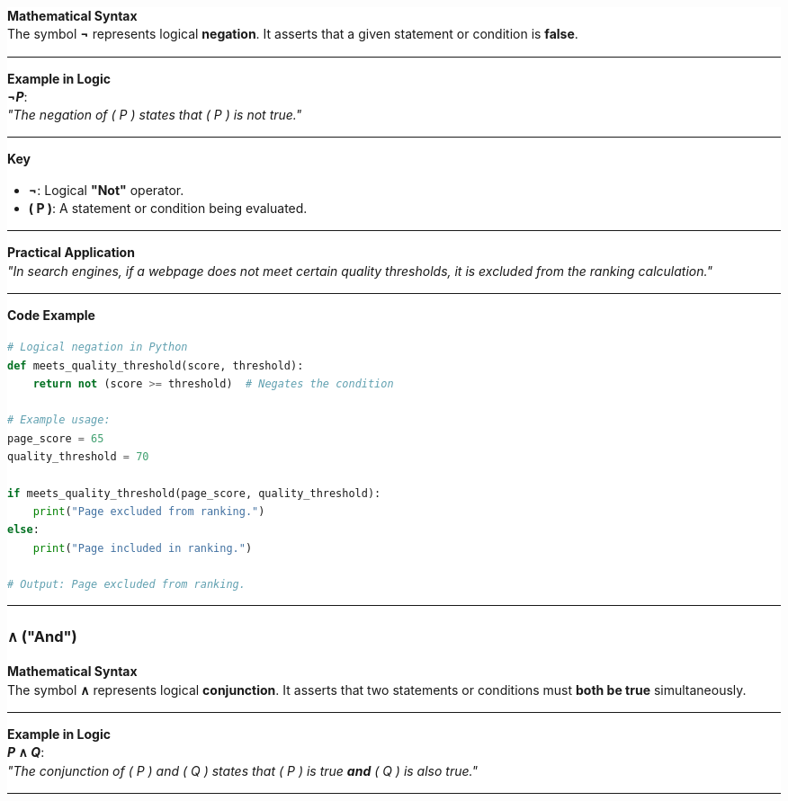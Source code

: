 **Mathematical Syntax**  
The symbol **$\neg$** represents logical **negation**. It asserts that a given statement or condition is **false**.  

---

**Example in Logic**  
**$\neg P$**:  
*"The negation of \( P \) states that \( P \) is not true."*

---

**Key**  
- **$\neg$**: Logical **"Not"** operator.  
- **\( P \)**: A statement or condition being evaluated.  

---

**Practical Application**  
*"In search engines, if a webpage does not meet certain quality thresholds, it is excluded from the ranking calculation."*

---

**Code Example**

```python
# Logical negation in Python
def meets_quality_threshold(score, threshold):
    return not (score >= threshold)  # Negates the condition

# Example usage:
page_score = 65
quality_threshold = 70

if meets_quality_threshold(page_score, quality_threshold):
    print("Page excluded from ranking.")
else:
    print("Page included in ranking.")

# Output: Page excluded from ranking.
```

---

### **$\wedge$ ("And")**

**Mathematical Syntax**  
The symbol **$\wedge$** represents logical **conjunction**. It asserts that two statements or conditions must **both be true** simultaneously.  

---

**Example in Logic**  
**$P \wedge Q$**:  
*"The conjunction of \( P \) and \( Q \) states that \( P \) is true **and** \( Q \) is also true."*

---